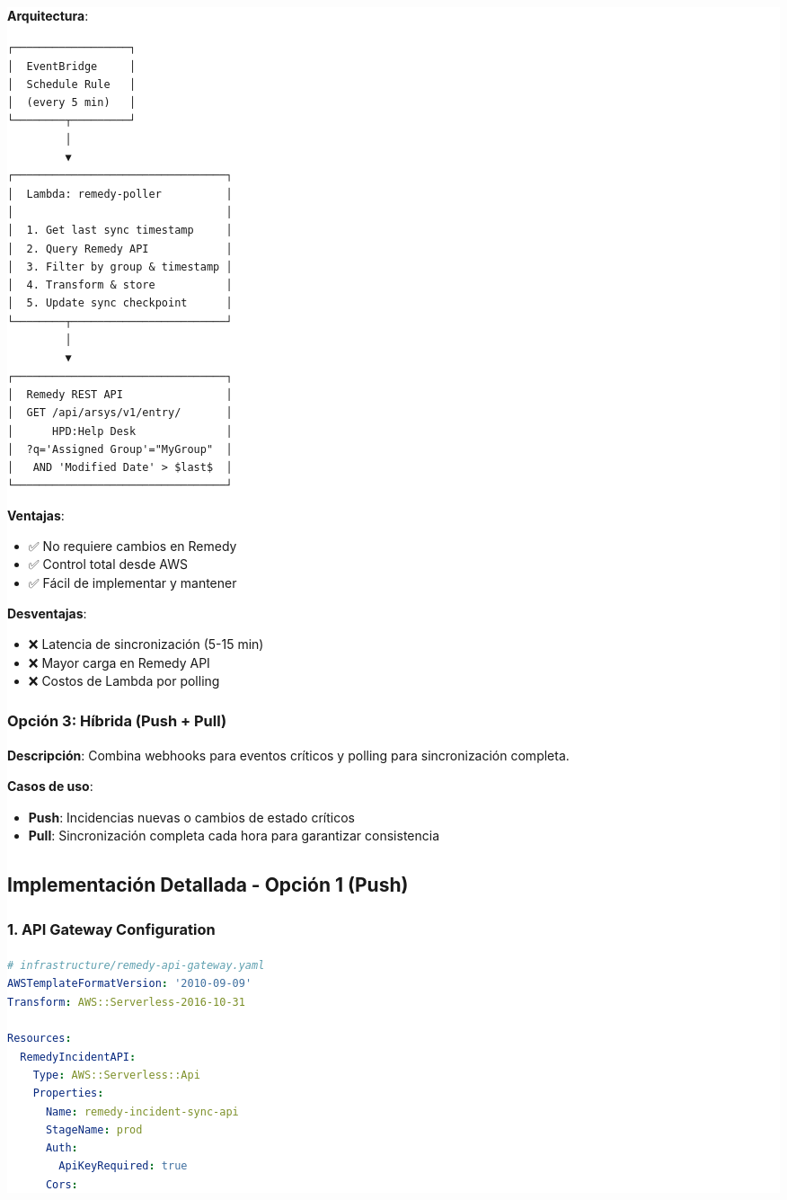 **Arquitectura**:
```
┌──────────────────┐
│  EventBridge     │
│  Schedule Rule   │
│  (every 5 min)   │
└────────┬─────────┘
         │
         ▼
┌─────────────────────────────────┐
│  Lambda: remedy-poller          │
│                                 │
│  1. Get last sync timestamp     │
│  2. Query Remedy API            │
│  3. Filter by group & timestamp │
│  4. Transform & store           │
│  5. Update sync checkpoint      │
└────────┬────────────────────────┘
         │
         ▼
┌─────────────────────────────────┐
│  Remedy REST API                │
│  GET /api/arsys/v1/entry/       │
│      HPD:Help Desk              │
│  ?q='Assigned Group'="MyGroup"  │
│   AND 'Modified Date' > $last$  │
└─────────────────────────────────┘
```

**Ventajas**:
- ✅ No requiere cambios en Remedy
- ✅ Control total desde AWS
- ✅ Fácil de implementar y mantener

**Desventajas**:
- ❌ Latencia de sincronización (5-15 min)
- ❌ Mayor carga en Remedy API
- ❌ Costos de Lambda por polling

### Opción 3: Híbrida (Push + Pull)

**Descripción**: Combina webhooks para eventos críticos y polling para sincronización completa.

**Casos de uso**:
- **Push**: Incidencias nuevas o cambios de estado críticos
- **Pull**: Sincronización completa cada hora para garantizar consistencia

## Implementación Detallada - Opción 1 (Push)

### 1. API Gateway Configuration

```yaml
# infrastructure/remedy-api-gateway.yaml
AWSTemplateFormatVersion: '2010-09-09'
Transform: AWS::Serverless-2016-10-31

Resources:
  RemedyIncidentAPI:
    Type: AWS::Serverless::Api
    Properties:
      Name: remedy-incident-sync-api
      StageName: prod
      Auth:
        ApiKeyRequired: true
      Cors:
```
